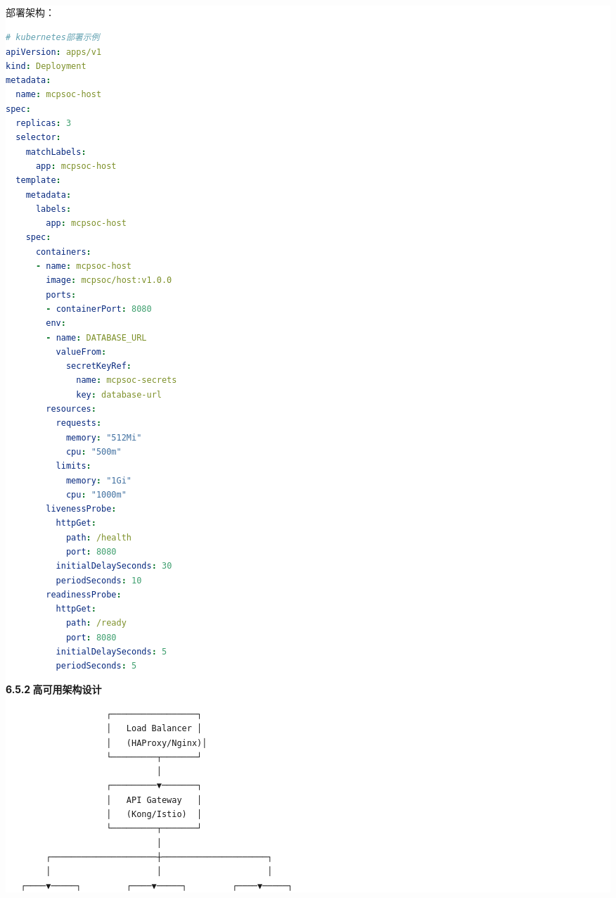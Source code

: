 部署架构：
```yaml
# kubernetes部署示例
apiVersion: apps/v1
kind: Deployment
metadata:
  name: mcpsoc-host
spec:
  replicas: 3
  selector:
    matchLabels:
      app: mcpsoc-host
  template:
    metadata:
      labels:
        app: mcpsoc-host
    spec:
      containers:
      - name: mcpsoc-host
        image: mcpsoc/host:v1.0.0
        ports:
        - containerPort: 8080
        env:
        - name: DATABASE_URL
          valueFrom:
            secretKeyRef:
              name: mcpsoc-secrets
              key: database-url
        resources:
          requests:
            memory: "512Mi"
            cpu: "500m"
          limits:
            memory: "1Gi"
            cpu: "1000m"
        livenessProbe:
          httpGet:
            path: /health
            port: 8080
          initialDelaySeconds: 30
          periodSeconds: 10
        readinessProbe:
          httpGet:
            path: /ready
            port: 8080
          initialDelaySeconds: 5
          periodSeconds: 5
```

**6.5.2 高可用架构设计**

```
                    ┌─────────────────┐
                    │   Load Balancer │
                    │   (HAProxy/Nginx)│
                    └─────────┬───────┘
                              │
                    ┌─────────▼───────┐
                    │   API Gateway   │
                    │   (Kong/Istio)  │
                    └─────────┬───────┘
                              │
        ┌─────────────────────┼─────────────────────┐
        │                     │                     │
   ┌────▼─────┐         ┌────▼─────┐         ┌────▼─────┐
```